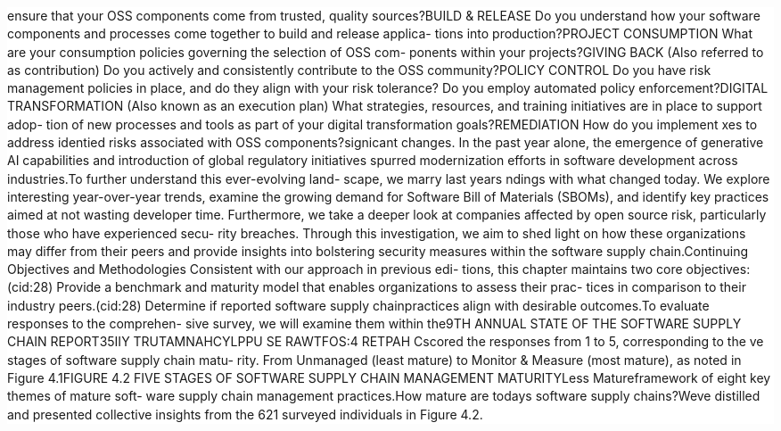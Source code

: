 ensure that your OSS components 
come from trusted, quality sources?BUILD \& RELEASE 
Do you understand how your software 
components and processes come 
together to build and release applica\-
tions into production?PROJECT CONSUMPTION 
What are your consumption policies 
governing the selection of OSS com\-
ponents within your projects?GIVING BACK 
(Also referred to as contribution) Do 
you actively and consistently contribute 
to the OSS community?POLICY CONTROL 
Do you have risk management policies 
in place, and do they align with your risk 
tolerance? Do you employ automated 
policy enforcement?DIGITAL TRANSFORMATION 
(Also known as an execution plan) 
What strategies, resources, and training 
initiatives are in place to support adop\-
tion of new processes and tools as part 
of your digital transformation goals?REMEDIATION 
How do you implement xes to address 
identied risks associated with OSS 
components?signicant changes. In the past year alone, the 
emergence of generative AI capabilities and 
introduction of global regulatory initiatives 
spurred modernization efforts in software 
development across industries.To further understand this ever\-evolving land\-
scape, we marry last years ndings with 
what changed today. We explore interesting 
year\-over\-year trends, examine the growing 
demand for Software Bill of Materials (SBOMs), 
and identify key practices aimed at not wasting 
developer time. Furthermore, we take a deeper 
look at companies affected by open source risk, 
particularly those who have experienced secu\-
rity breaches. Through this investigation, we aim 
to shed light on how these organizations may 
differ from their peers and provide insights into 
bolstering security measures within the software 
supply chain.Continuing Objectives 
and Methodologies
Consistent with our approach in previous edi\-
tions, this chapter maintains two core objectives:(cid:28\) Provide a benchmark and maturity model that 
enables organizations to assess their prac\-
tices in comparison to their industry peers.(cid:28\) Determine if reported software supply chainpractices align with desirable outcomes.To evaluate responses to the comprehen\-
sive survey, we will examine them within the9TH ANNUAL STATE OF THE SOFTWARE SUPPLY CHAIN REPORT35IIY
TRUTAMNAHCYLPPU
SE
RAWTFOS:4
RETPAH
Cscored the responses from 1 to 5, corresponding 
to the ve stages of software supply chain matu\-
rity. From Unmanaged (least mature) to Monitor 
\& Measure (most mature), as noted in Figure 4\.1FIGURE 4\.2
FIVE STAGES OF SOFTWARE SUPPLY 
CHAIN MANAGEMENT MATURITYLess Matureframework of eight key themes of mature soft\-
ware supply chain management practices.How mature are 
todays software 
supply chains?Weve distilled and presented collective insights 
from the 621 surveyed individuals in Figure 4\.2\. 